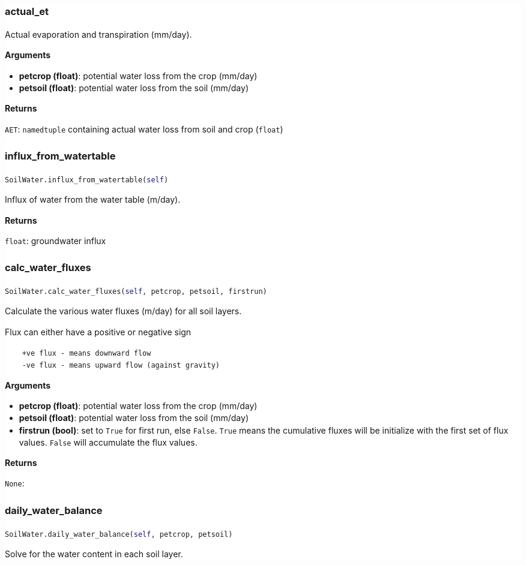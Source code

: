 
<h3 id="soilwater.SoilWater.actual_et">actual_et</h3>


Actual evaporation and transpiration (mm/day).

__Arguments__

- __petcrop (float)__: potential water loss from the crop (mm/day)
- __petsoil (float)__: potential water loss from the soil (mm/day)

__Returns__

`AET`: `namedtuple` containing actual water loss from soil and crop (`float`)


<h3 id="soilwater.SoilWater.influx_from_watertable">influx_from_watertable</h3>

```python
SoilWater.influx_from_watertable(self)
```

Influx of water from the water table (m/day).

__Returns__

`float`: groundwater influx


<h3 id="soilwater.SoilWater.calc_water_fluxes">calc_water_fluxes</h3>

```python
SoilWater.calc_water_fluxes(self, petcrop, petsoil, firstrun)
```

Calculate the various water fluxes (m/day) for all soil layers.

Flux can either have a positive or negative sign

```text
    +ve flux - means downward flow
    -ve flux - means upward flow (against gravity)
```

__Arguments__

- __petcrop (float)__: potential water loss from the crop (mm/day)
- __petsoil (float)__: potential water loss from the soil (mm/day)
- __firstrun (bool)__: set to `True` for first run, else `False`.
                     `True` means the cumulative fluxes will be initialize with the first
                     set of flux values. `False` will accumulate the flux values.

__Returns__

`None`:


<h3 id="soilwater.SoilWater.daily_water_balance">daily_water_balance</h3>

```python
SoilWater.daily_water_balance(self, petcrop, petsoil)
```

Solve for the water content in each soil layer.
